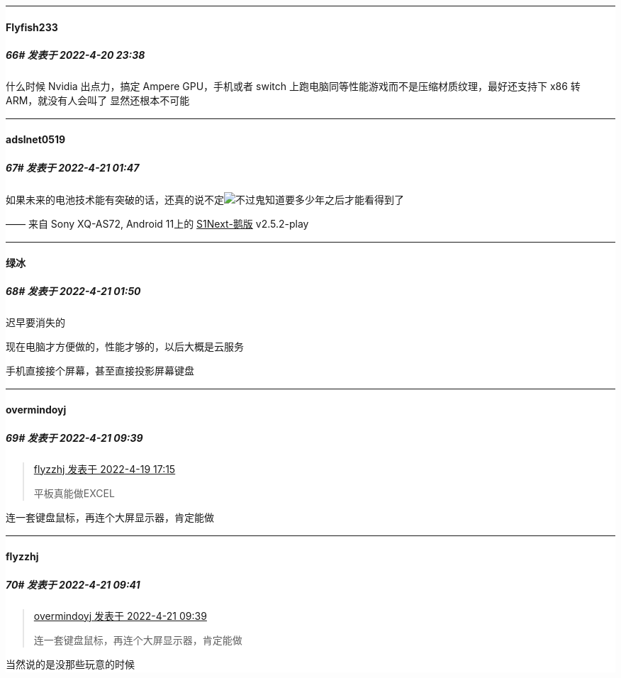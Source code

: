 

*****

####  Flyfish233  
##### 66#       发表于 2022-4-20 23:38

什么时候 Nvidia 出点力，搞定 Ampere GPU，手机或者 switch 上跑电脑同等性能游戏而不是压缩材质纹理，最好还支持下 x86 转 ARM，就没有人会叫了
显然还根本不可能



*****

####  adslnet0519  
##### 67#       发表于 2022-4-21 01:47

如果未来的电池技术能有突破的话，还真的说不定<img src="https://static.saraba1st.com/image/smiley/face2017/037.png" referrerpolicy="no-referrer">不过鬼知道要多少年之后才能看得到了

—— 来自 Sony XQ-AS72, Android 11上的 [S1Next-鹅版](https://github.com/ykrank/S1-Next/releases) v2.5.2-play

*****

####  绿冰  
##### 68#       发表于 2022-4-21 01:50

迟早要消失的

现在电脑才方便做的，性能才够的，以后大概是云服务

手机直接接个屏幕，甚至直接投影屏幕键盘



*****

####  overmindoyj  
##### 69#       发表于 2022-4-21 09:39

<blockquote><a href="httphttps://bbs.saraba1st.com/2b/forum.php?mod=redirect&amp;goto=findpost&amp;pid=55507281&amp;ptid=2065285" target="_blank">flyzzhj 发表于 2022-4-19 17:15</a>

平板真能做EXCEL</blockquote>
连一套键盘鼠标，再连个大屏显示器，肯定能做

*****

####  flyzzhj  
##### 70#       发表于 2022-4-21 09:41

<blockquote><a href="httphttps://bbs.saraba1st.com/2b/forum.php?mod=redirect&amp;goto=findpost&amp;pid=55526666&amp;ptid=2065285" target="_blank">overmindoyj 发表于 2022-4-21 09:39</a>

连一套键盘鼠标，再连个大屏显示器，肯定能做</blockquote>
当然说的是没那些玩意的时候

